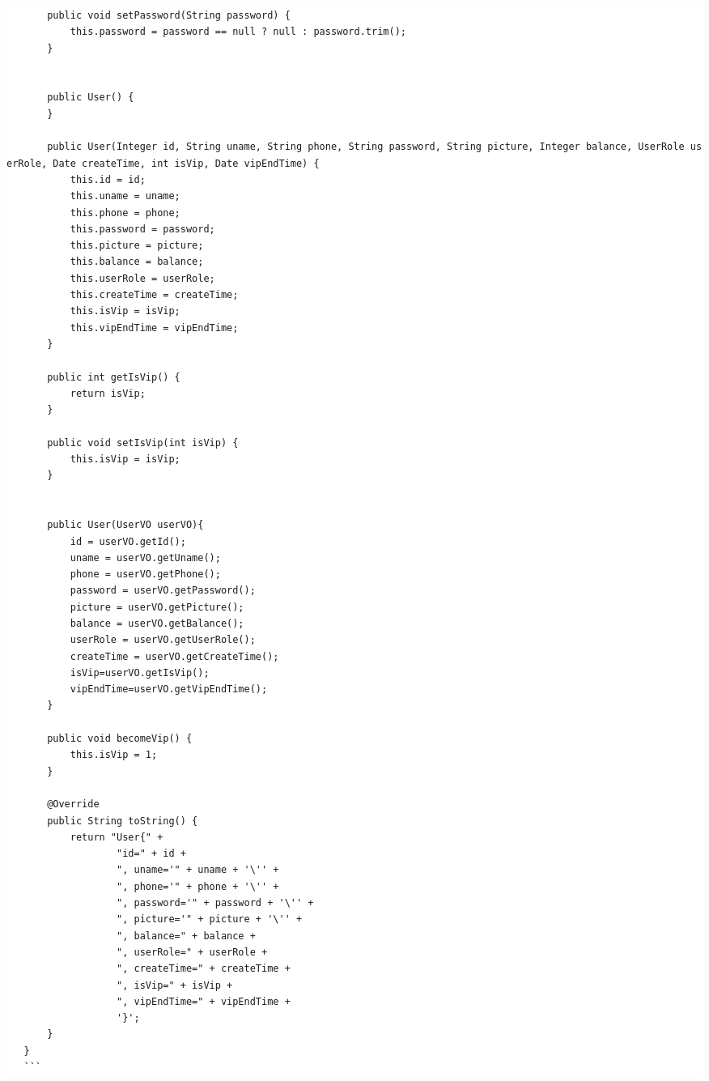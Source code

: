            public void setPassword(String password) {
               this.password = password == null ? null : password.trim();
           }
       
       
           public User() {
           }
       
           public User(Integer id, String uname, String phone, String password, String picture, Integer balance, UserRole userRole, Date createTime, int isVip, Date vipEndTime) {
               this.id = id;
               this.uname = uname;
               this.phone = phone;
               this.password = password;
               this.picture = picture;
               this.balance = balance;
               this.userRole = userRole;
               this.createTime = createTime;
               this.isVip = isVip;
               this.vipEndTime = vipEndTime;
           }
       
           public int getIsVip() {
               return isVip;
           }
       
           public void setIsVip(int isVip) {
               this.isVip = isVip;
           }
       
       
           public User(UserVO userVO){
               id = userVO.getId();
               uname = userVO.getUname();
               phone = userVO.getPhone();
               password = userVO.getPassword();
               picture = userVO.getPicture();
               balance = userVO.getBalance();
               userRole = userVO.getUserRole();
               createTime = userVO.getCreateTime();
               isVip=userVO.getIsVip();
               vipEndTime=userVO.getVipEndTime();
           }
       
           public void becomeVip() {
               this.isVip = 1;
           }
       
           @Override
           public String toString() {
               return "User{" +
                       "id=" + id +
                       ", uname='" + uname + '\'' +
                       ", phone='" + phone + '\'' +
                       ", password='" + password + '\'' +
                       ", picture='" + picture + '\'' +
                       ", balance=" + balance +
                       ", userRole=" + userRole +
                       ", createTime=" + createTime +
                       ", isVip=" + isVip +
                       ", vipEndTime=" + vipEndTime +
                       '}';
           }
       }
       ```
    
       